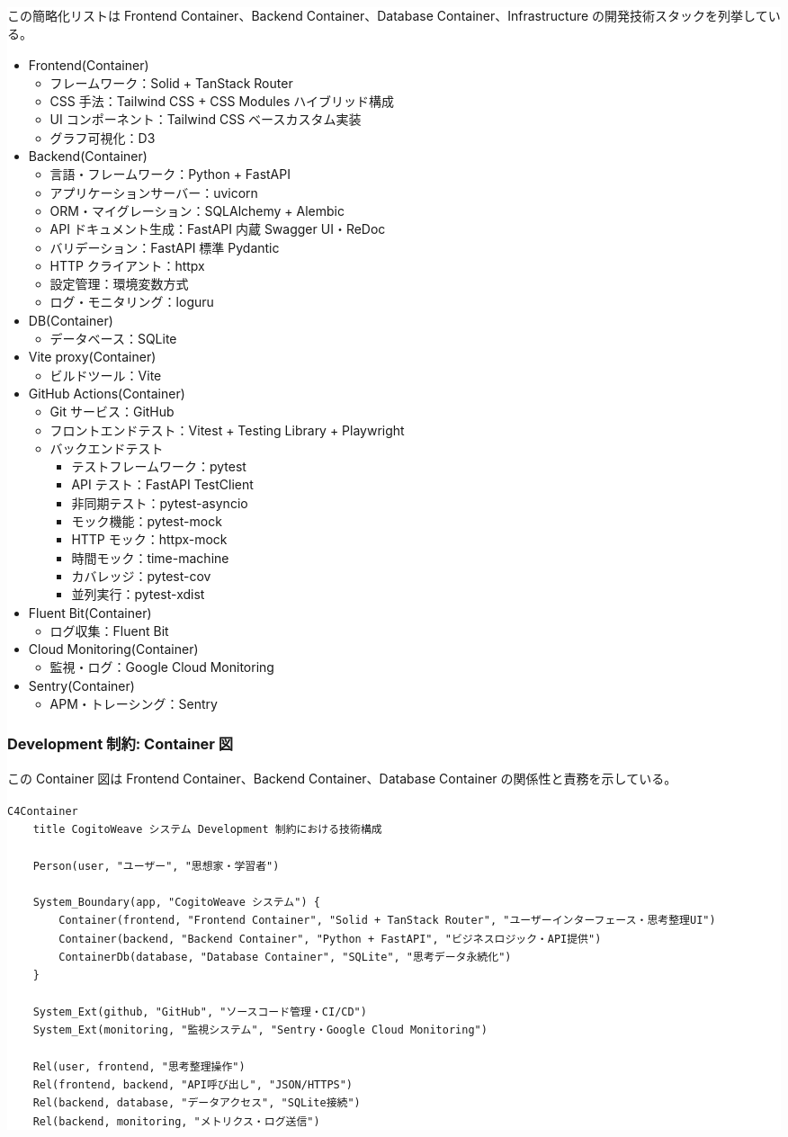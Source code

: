 この簡略化リストは Frontend Container、Backend Container、Database Container、Infrastructure の開発技術スタックを列挙している。



- Frontend(Container)
  - フレームワーク：Solid + TanStack Router
  - CSS 手法：Tailwind CSS + CSS Modules ハイブリッド構成
  - UI コンポーネント：Tailwind CSS ベースカスタム実装
  - グラフ可視化：D3
- Backend(Container)
  - 言語・フレームワーク：Python + FastAPI
  - アプリケーションサーバー：uvicorn
  - ORM・マイグレーション：SQLAlchemy + Alembic
  - API ドキュメント生成：FastAPI 内蔵 Swagger UI・ReDoc
  - バリデーション：FastAPI 標準 Pydantic
  - HTTP クライアント：httpx
  - 設定管理：環境変数方式
  - ログ・モニタリング：loguru
- DB(Container)
  - データベース：SQLite
- Vite proxy(Container)
  - ビルドツール：Vite
- GitHub Actions(Container)
  - Git サービス：GitHub
  - フロントエンドテスト：Vitest + Testing Library + Playwright
  - バックエンドテスト
    - テストフレームワーク：pytest
    - API テスト：FastAPI TestClient
    - 非同期テスト：pytest-asyncio
    - モック機能：pytest-mock
    - HTTP モック：httpx-mock
    - 時間モック：time-machine
    - カバレッジ：pytest-cov
    - 並列実行：pytest-xdist
- Fluent Bit(Container)
  - ログ収集：Fluent Bit
- Cloud Monitoring(Container)
  - 監視・ログ：Google Cloud Monitoring
- Sentry(Container)
  - APM・トレーシング：Sentry



### Development 制約: Container 図

この Container 図は Frontend Container、Backend Container、Database Container の関係性と責務を示している。



```mermaid
C4Container
    title CogitoWeave システム Development 制約における技術構成

    Person(user, "ユーザー", "思想家・学習者")

    System_Boundary(app, "CogitoWeave システム") {
        Container(frontend, "Frontend Container", "Solid + TanStack Router", "ユーザーインターフェース・思考整理UI")
        Container(backend, "Backend Container", "Python + FastAPI", "ビジネスロジック・API提供")
        ContainerDb(database, "Database Container", "SQLite", "思考データ永続化")
    }

    System_Ext(github, "GitHub", "ソースコード管理・CI/CD")
    System_Ext(monitoring, "監視システム", "Sentry・Google Cloud Monitoring")

    Rel(user, frontend, "思考整理操作")
    Rel(frontend, backend, "API呼び出し", "JSON/HTTPS")
    Rel(backend, database, "データアクセス", "SQLite接続")
    Rel(backend, monitoring, "メトリクス・ログ送信")
```